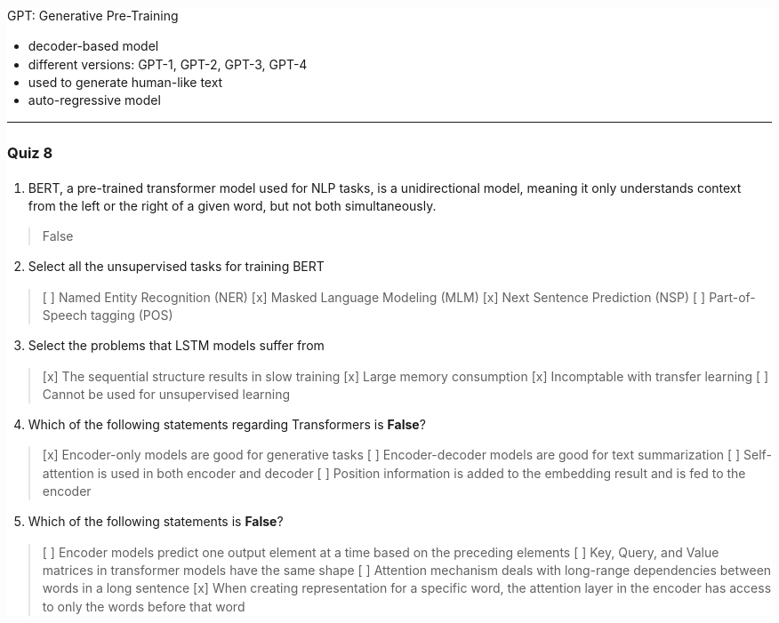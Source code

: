 GPT: Generative Pre-Training
- decoder-based model
- different versions: GPT-1, GPT-2, GPT-3, GPT-4
- used to generate human-like text
- auto-regressive model

------------------------------------------

### Quiz 8

1. BERT, a pre-trained transformer model used for NLP tasks, is a unidirectional model, meaning it only understands context from the left or the right of a given word, but not both simultaneously.

> False

2. Select all the unsupervised tasks for training BERT

> [ ] Named Entity Recognition (NER)
> [x] Masked Language Modeling (MLM)
> [x] Next Sentence Prediction (NSP)
> [ ] Part-of-Speech tagging (POS)

3. Select the problems that LSTM models suffer from

> [x] The sequential structure results in slow training
> [x] Large memory consumption
> [x] Incomptable with transfer learning
> [ ] Cannot be used for unsupervised learning

4. Which of the following statements regarding Transformers is **False**?

> [x] Encoder-only models are good for generative tasks
> [ ] Encoder-decoder models are good for text summarization
> [ ] Self-attention is used in both encoder and decoder
> [ ] Position information is added to the embedding result and is fed to the encoder

5. Which of the following statements is **False**?

> [ ] Encoder models predict one output element at a time based on the preceding elements
> [ ] Key, Query, and Value matrices in transformer models have the same shape
> [ ] Attention mechanism deals with long-range dependencies between words in a long sentence
> [x] When creating representation for a specific word, the attention layer in the encoder has access to only the words before that word

